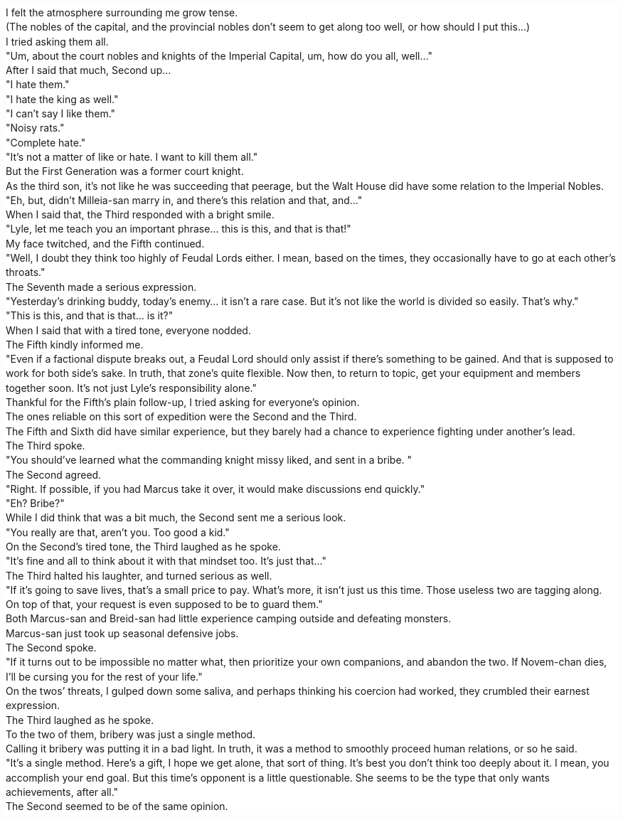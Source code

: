 I felt the atmosphere surrounding me grow tense.<br/>
(The nobles of the capital, and the provincial nobles don’t seem to get along too well, or how should I put this…)<br/>
I tried asking them all.<br/>
"Um, about the court nobles and knights of the Imperial Capital, um, how do you all, well…"<br/>
After I said that much, Second up…<br/>
"I hate them."<br/>
"I hate the king as well."<br/>
"I can’t say I like them."<br/>
"Noisy rats."<br/>
"Complete hate."<br/>
"It’s not a matter of like or hate. I want to kill them all."<br/>
But the First Generation was a former court knight.<br/>
As the third son, it’s not like he was succeeding that peerage, but the Walt House did have some relation to the Imperial Nobles.<br/>
"Eh, but, didn’t Milleia-san marry in, and there’s this relation and that, and…"<br/>
When I said that, the Third responded with a bright smile.<br/>
"Lyle, let me teach you an important phrase… this is this, and that is that!"<br/>
My face twitched, and the Fifth continued.<br/>
"Well, I doubt they think too highly of Feudal Lords either. I mean, based on the times, they occasionally have to go at each other’s throats."<br/>
The Seventh made a serious expression.<br/>
"Yesterday’s drinking buddy, today’s enemy… it isn’t a rare case. But it’s not like the world is divided so easily. That’s why."<br/>
"This is this, and that is that… is it?"<br/>
When I said that with a tired tone, everyone nodded.<br/>
The Fifth kindly informed me.<br/>
"Even if a factional dispute breaks out, a Feudal Lord should only assist if there’s something to be gained. And that is supposed to work for both side’s sake. In truth, that zone’s quite flexible. Now then, to return to topic, get your equipment and members together soon. It’s not just Lyle’s responsibility alone."<br/>
Thankful for the Fifth’s plain follow-up, I tried asking for everyone’s opinion.<br/>
The ones reliable on this sort of expedition were the Second and the Third.<br/>
The Fifth and Sixth did have similar experience, but they barely had a chance to experience fighting under another’s lead.<br/>
The Third spoke.<br/>
"You should’ve learned what the commanding knight missy liked, and sent in a bribe. "<br/>
The Second agreed.<br/>
"Right. If possible, if you had Marcus take it over, it would make discussions end quickly."<br/>
"Eh? Bribe?"<br/>
While I did think that was a bit much, the Second sent me a serious look.<br/>
"You really are that, aren’t you. Too good a kid."<br/>
On the Second’s tired tone, the Third laughed as he spoke.<br/>
"It’s fine and all to think about it with that mindset too. It’s just that…"<br/>
The Third halted his laughter, and turned serious as well.<br/>
"If it’s going to save lives, that’s a small price to pay. What’s more, it isn’t just us this time. Those useless two are tagging along. On top of that, your request is even supposed to be to guard them."<br/>
Both Marcus-san and Breid-san had little experience camping outside and defeating monsters.<br/>
Marcus-san just took up seasonal defensive jobs.<br/>
The Second spoke.<br/>
"If it turns out to be impossible no matter what, then prioritize your own companions, and abandon the two. If Novem-chan dies, I’ll be cursing you for the rest of your life."<br/>
On the twos’ threats, I gulped down some saliva, and perhaps thinking his coercion had worked, they crumbled their earnest expression.<br/>
The Third laughed as he spoke.<br/>
To the two of them, bribery was just a single method.<br/>
Calling it bribery was putting it in a bad light. In truth, it was a method to smoothly proceed human relations, or so he said.<br/>
"It’s a single method. Here’s a gift, I hope we get alone, that sort of thing. It’s best you don’t think too deeply about it. I mean, you accomplish your end goal. But this time’s opponent is a little questionable. She seems to be the type that only wants achievements, after all."<br/>
The Second seemed to be of the same opinion.<br/>